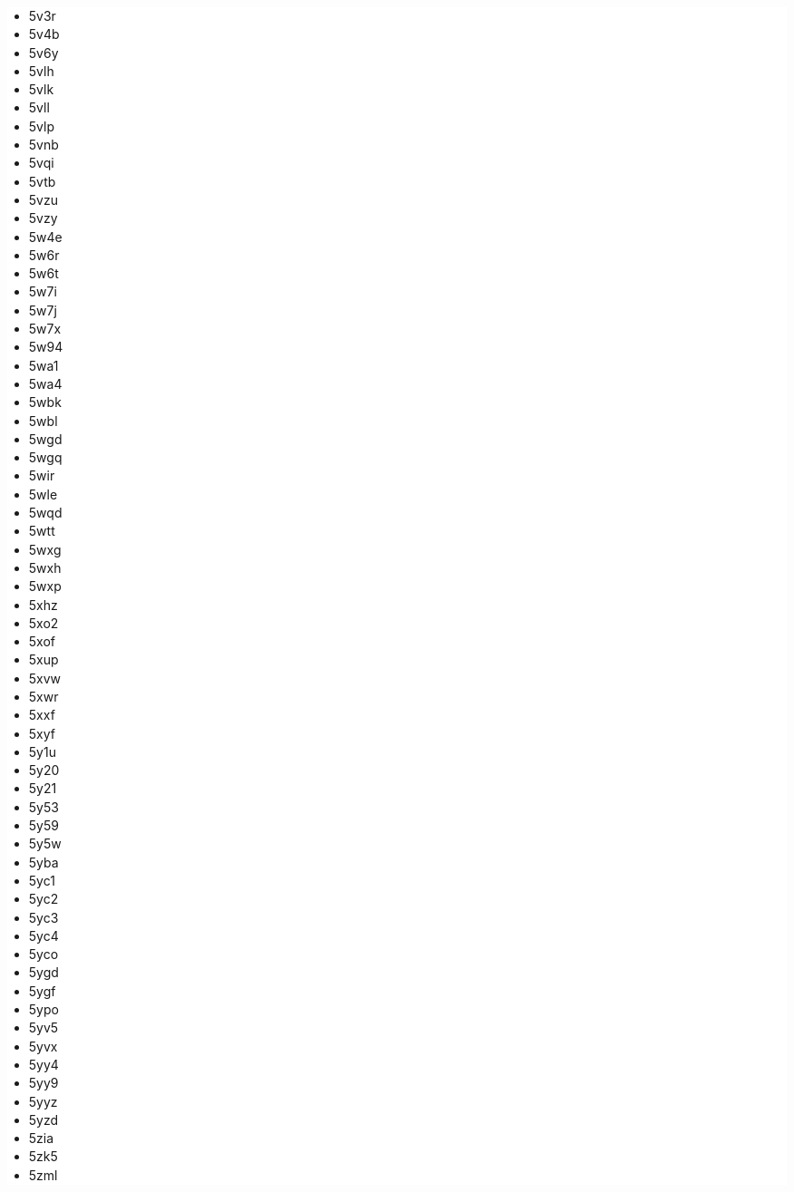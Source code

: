 + 5v3r
+ 5v4b
+ 5v6y
+ 5vlh
+ 5vlk
+ 5vll
+ 5vlp
+ 5vnb
+ 5vqi
+ 5vtb
+ 5vzu
+ 5vzy
+ 5w4e
+ 5w6r
+ 5w6t
+ 5w7i
+ 5w7j
+ 5w7x
+ 5w94
+ 5wa1
+ 5wa4
+ 5wbk
+ 5wbl
+ 5wgd
+ 5wgq
+ 5wir
+ 5wle
+ 5wqd
+ 5wtt
+ 5wxg
+ 5wxh
+ 5wxp
+ 5xhz
+ 5xo2
+ 5xof
+ 5xup
+ 5xvw
+ 5xwr
+ 5xxf
+ 5xyf
+ 5y1u
+ 5y20
+ 5y21
+ 5y53
+ 5y59
+ 5y5w
+ 5yba
+ 5yc1
+ 5yc2
+ 5yc3
+ 5yc4
+ 5yco
+ 5ygd
+ 5ygf
+ 5ypo
+ 5yv5
+ 5yvx
+ 5yy4
+ 5yy9
+ 5yyz
+ 5yzd
+ 5zia
+ 5zk5
+ 5zml